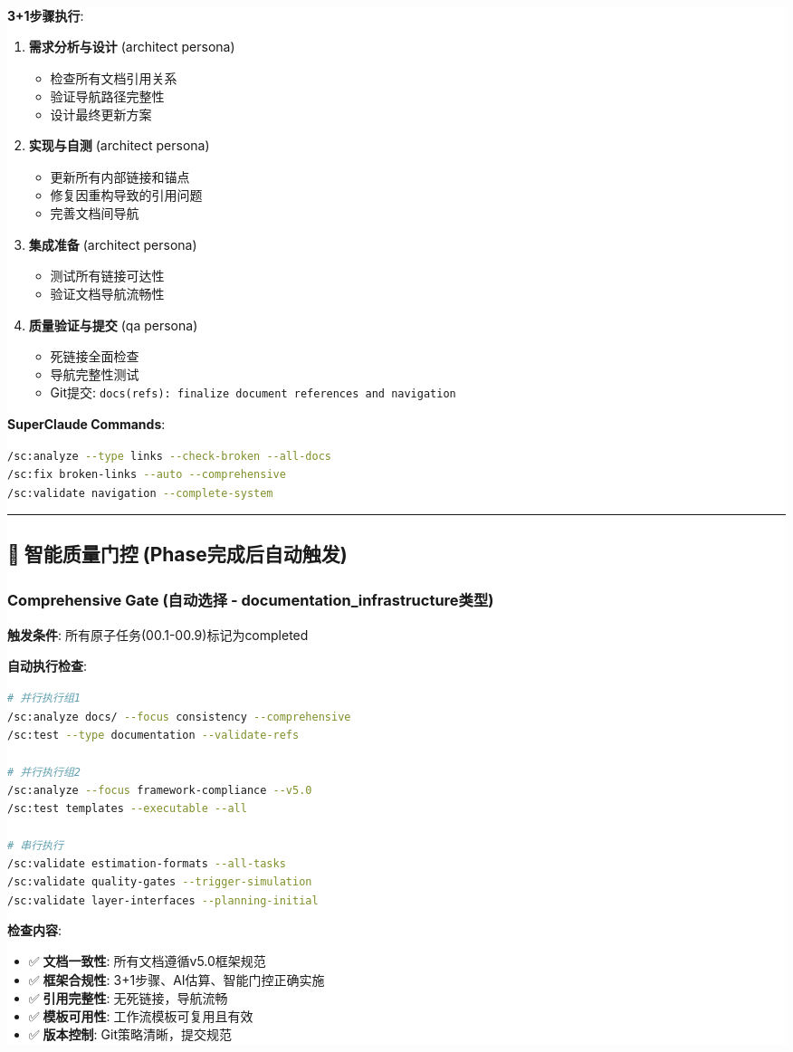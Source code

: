 **3+1步骤执行**:
1. **需求分析与设计** (architect persona)
   - 检查所有文档引用关系
   - 验证导航路径完整性
   - 设计最终更新方案
   
2. **实现与自测** (architect persona)
   - 更新所有内部链接和锚点
   - 修复因重构导致的引用问题
   - 完善文档间导航
   
3. **集成准备** (architect persona)
   - 测试所有链接可达性
   - 验证文档导航流畅性
   
4. **质量验证与提交** (qa persona)
   - 死链接全面检查
   - 导航完整性测试
   - Git提交: `docs(refs): finalize document references and navigation`

**SuperClaude Commands**:
```bash
/sc:analyze --type links --check-broken --all-docs
/sc:fix broken-links --auto --comprehensive
/sc:validate navigation --complete-system
```

---

## 🚦 智能质量门控 (Phase完成后自动触发)

### Comprehensive Gate (自动选择 - documentation_infrastructure类型)
**触发条件**: 所有原子任务(00.1-00.9)标记为completed

**自动执行检查**:
```bash
# 并行执行组1
/sc:analyze docs/ --focus consistency --comprehensive
/sc:test --type documentation --validate-refs

# 并行执行组2  
/sc:analyze --focus framework-compliance --v5.0
/sc:test templates --executable --all

# 串行执行
/sc:validate estimation-formats --all-tasks
/sc:validate quality-gates --trigger-simulation
/sc:validate layer-interfaces --planning-initial
```

**检查内容**:
- ✅ **文档一致性**: 所有文档遵循v5.0框架规范
- ✅ **框架合规性**: 3+1步骤、AI估算、智能门控正确实施
- ✅ **引用完整性**: 无死链接，导航流畅
- ✅ **模板可用性**: 工作流模板可复用且有效
- ✅ **版本控制**: Git策略清晰，提交规范
